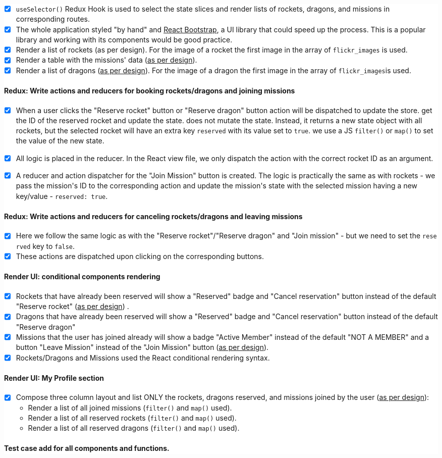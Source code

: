 - [x] `useSelector()` Redux Hook is used to select the state slices and render lists of rockets, dragons, and missions in corresponding routes. 
- [x] The whole application styled "by hand" and  [React Bootstrap](https://react-bootstrap.github.io/), a UI library that could speed up the process. This is a popular library and working with its components would be good practice.
- [x] Render a list of rockets (as per design). For the image of a rocket the first image in the array of `flickr_images` is used.
- [x] Render a table with the missions' data ([as per design](https://github.com/microverseinc/curriculum-react-redux/blob/main/group-project/images/space-travelers__missions.png)).
- [x]  Render a list of dragons ([as per design](https://github.com/microverseinc/curriculum-react-redux/blob/main/group-project/images/space-travelers__rockets.png)). For the image of a dragon the first image in the array of `flickr_images`is used.
#### Redux: Write actions and reducers for booking rockets/dragons and joining missions
- [x]  When a user clicks the "Reserve rocket" button or "Reserve dragon" button action will be dispatched to update the store. get the ID of the reserved rocket and update the state. does not mutate the state. Instead, it returns a new state object with all rockets, but the selected rocket will have an extra key `reserved` with its value set to `true`. we use a JS `filter()` or `map()` to set the value of the new state.

- [x] All logic is placed in the reducer. In the React view file, we only dispatch the action with the correct rocket ID as an argument.
- [x] A reducer and action dispatcher for the "Join Mission" button is created. The logic is practically the same as with rockets - we pass the mission's ID to the corresponding action and update the mission's state with the selected mission having a new key/value - `reserved: true`.

#### Redux: Write actions and reducers for canceling rockets/dragons and leaving missions

- [x] Here we follow the same logic as with the "Reserve rocket"/"Reserve dragon" and "Join mission" - but we need to set the `reserved` key to `false`.
- [x] These actions are dispatched upon clicking on the corresponding buttons.

#### Render UI: conditional components rendering
- [x] Rockets that have already been reserved will show a "Reserved" badge and "Cancel reservation" button instead of the default "Reserve rocket" ([as per design](https://github.com/microverseinc/curriculum-react-redux/blob/main/group-project/images/space-travelers__rockets.png)) .
- [x] Dragons that have already been reserved will show a "Reserved" badge and "Cancel reservation" button instead of the default "Reserve dragon" 
- [x] Missions that the user has joined already will show a badge "Active Member" instead of the default "NOT A MEMBER" and a button "Leave Mission" instead of the "Join Mission" button ([as per design](https://github.com/microverseinc/curriculum-react-redux/blob/main/group-project/images/space-travelers__missions.png)).
- [x] Rockets/Dragons and Missions used the React conditional rendering syntax.

#### Render UI: My Profile section

- [x] Compose three column layout and list ONLY the rockets, dragons reserved, and missions joined by the user ([as per design](https://github.com/microverseinc/curriculum-react-redux/blob/main/group-project/images/space-travelers__my-profile.png)):
  - Render a list of all joined missions (`filter()` and `map()` used).
  - Render a list of all reserved rockets (`filter()` and `map()` used).
  - Render a list of all reserved dragons (`filter()` and `map()` used).
#### Test case add for all components and functions.
